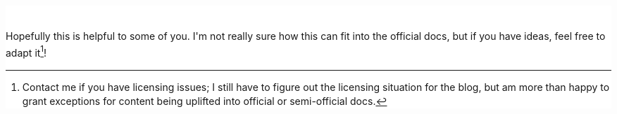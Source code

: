 <br>


Hopefully this is helpful to some of you. I'm not really sure how this can fit into the official
docs, but if you have ideas, feel free to adapt it[^5]!

 [^5]: Contact me if you have licensing issues; I still have to figure out the licensing situation for the blog, but am more than happy to grant exceptions for content being uplifted into official or semi-official docs.


 [module-changes]: https://doc.rust-lang.org/edition-guide/rust-2018/module-system/index.html
 [wrongwrongwrong]: http://manishearth.github.io/blog/2017/04/05/youre-doing-it-wrong/
 [^1]: This is because most of these misunderstandings lead to a model where you think fewer things compile, which is fine as long as it isn't too restrictive. Having a mental model where you feel more things will compile than actually do is what leads to frustration; the opposite can just be restrictive.
 [book-mod]: https://doc.rust-lang.org/book/crates-and-modules.html#multiple-file-crates
 [^2]: One example closer to home is how Rust does lifetime resolution. Lifetimes form a lattice with `'static` being the bottom element. There is no top element for lifetimes in Rust syntax, but internally [there is the "empty lifetime"](http://manishearth.github.io/rust-internals-docs/rustc/ty/enum.Region.html#variant.ReEmpty) which is used during borrow checking. If something resolves to have an empty lifetime, it can't exist, so we get a lifetime error.
 [^3]: When I say "within your code", I mean "anywhere but a `use` statement". I may also term these as "inline paths".
 [pubres]: https://github.com/rust-lang/rfcs/blob/master/text/1422-pub-restricted.md
 [^4]: Example adapted from [this discussion](https://www.reddit.com/r/rust/comments/5m4w95/the_rust_module_system_is_too_confusing/dc1df2z/)